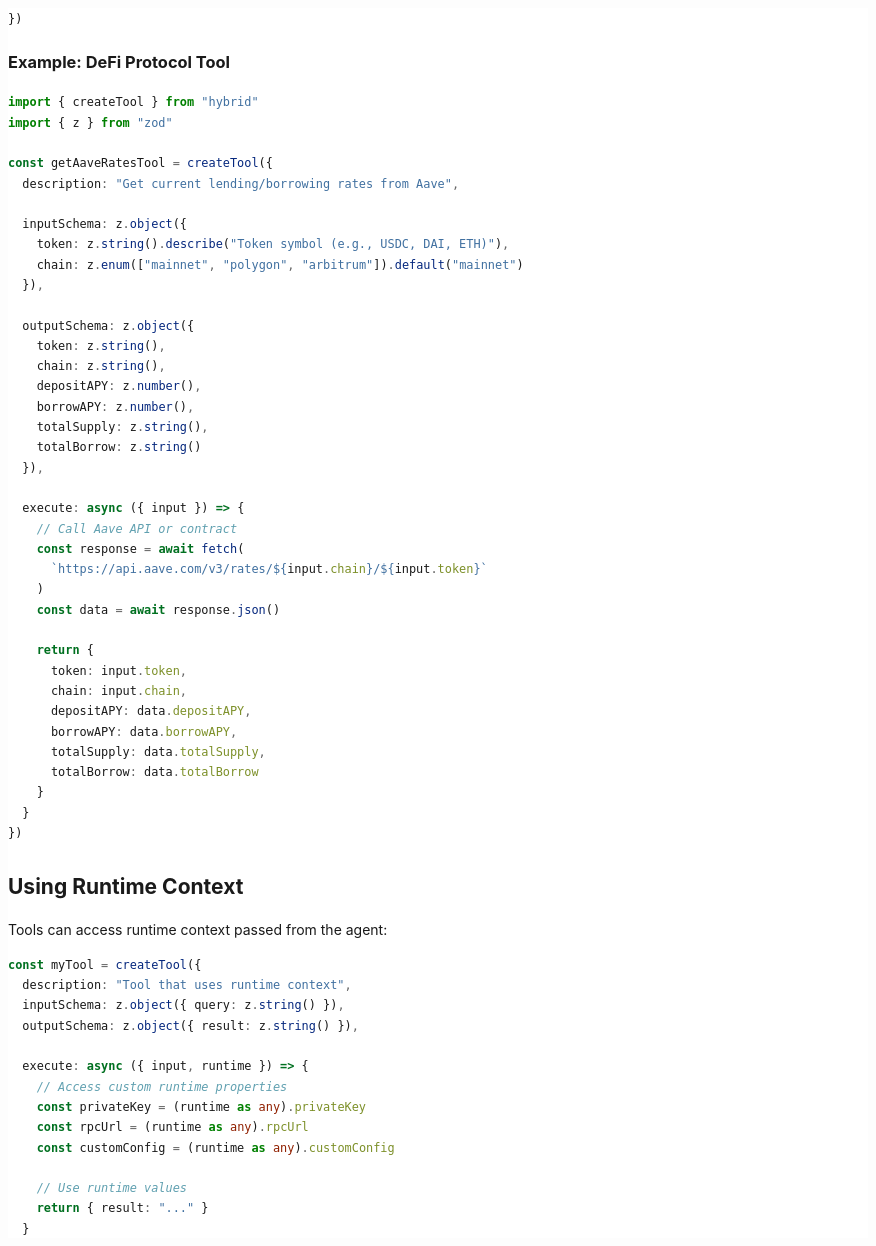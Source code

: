 ```typescript
})
```

### Example: DeFi Protocol Tool

```typescript
import { createTool } from "hybrid"
import { z } from "zod"

const getAaveRatesTool = createTool({
  description: "Get current lending/borrowing rates from Aave",
  
  inputSchema: z.object({
    token: z.string().describe("Token symbol (e.g., USDC, DAI, ETH)"),
    chain: z.enum(["mainnet", "polygon", "arbitrum"]).default("mainnet")
  }),
  
  outputSchema: z.object({
    token: z.string(),
    chain: z.string(),
    depositAPY: z.number(),
    borrowAPY: z.number(),
    totalSupply: z.string(),
    totalBorrow: z.string()
  }),
  
  execute: async ({ input }) => {
    // Call Aave API or contract
    const response = await fetch(
      `https://api.aave.com/v3/rates/${input.chain}/${input.token}`
    )
    const data = await response.json()
    
    return {
      token: input.token,
      chain: input.chain,
      depositAPY: data.depositAPY,
      borrowAPY: data.borrowAPY,
      totalSupply: data.totalSupply,
      totalBorrow: data.totalBorrow
    }
  }
})
```

## Using Runtime Context

Tools can access runtime context passed from the agent:

```typescript
const myTool = createTool({
  description: "Tool that uses runtime context",
  inputSchema: z.object({ query: z.string() }),
  outputSchema: z.object({ result: z.string() }),
  
  execute: async ({ input, runtime }) => {
    // Access custom runtime properties
    const privateKey = (runtime as any).privateKey
    const rpcUrl = (runtime as any).rpcUrl
    const customConfig = (runtime as any).customConfig
    
    // Use runtime values
    return { result: "..." }
  }
```